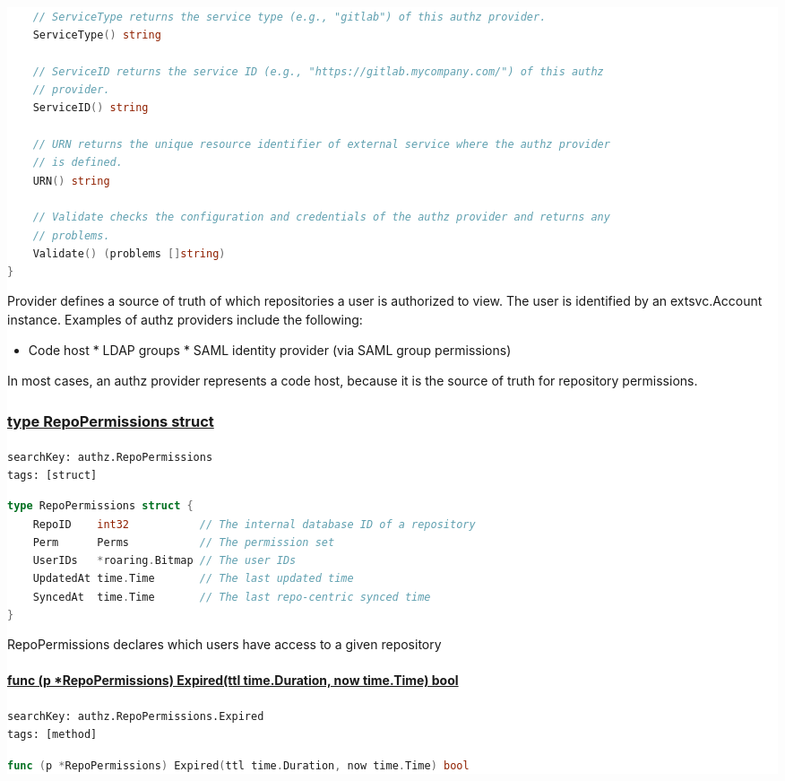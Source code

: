 ```Go
	// ServiceType returns the service type (e.g., "gitlab") of this authz provider.
	ServiceType() string

	// ServiceID returns the service ID (e.g., "https://gitlab.mycompany.com/") of this authz
	// provider.
	ServiceID() string

	// URN returns the unique resource identifier of external service where the authz provider
	// is defined.
	URN() string

	// Validate checks the configuration and credentials of the authz provider and returns any
	// problems.
	Validate() (problems []string)
}
```

Provider defines a source of truth of which repositories a user is authorized to view. The user is identified by an extsvc.Account instance. Examples of authz providers include the following: 

* Code host * LDAP groups * SAML identity provider (via SAML group permissions) 

In most cases, an authz provider represents a code host, because it is the source of truth for repository permissions. 

### <a id="RepoPermissions" href="#RepoPermissions">type RepoPermissions struct</a>

```
searchKey: authz.RepoPermissions
tags: [struct]
```

```Go
type RepoPermissions struct {
	RepoID    int32           // The internal database ID of a repository
	Perm      Perms           // The permission set
	UserIDs   *roaring.Bitmap // The user IDs
	UpdatedAt time.Time       // The last updated time
	SyncedAt  time.Time       // The last repo-centric synced time
}
```

RepoPermissions declares which users have access to a given repository 

#### <a id="RepoPermissions.Expired" href="#RepoPermissions.Expired">func (p *RepoPermissions) Expired(ttl time.Duration, now time.Time) bool</a>

```
searchKey: authz.RepoPermissions.Expired
tags: [method]
```

```Go
func (p *RepoPermissions) Expired(ttl time.Duration, now time.Time) bool
```
